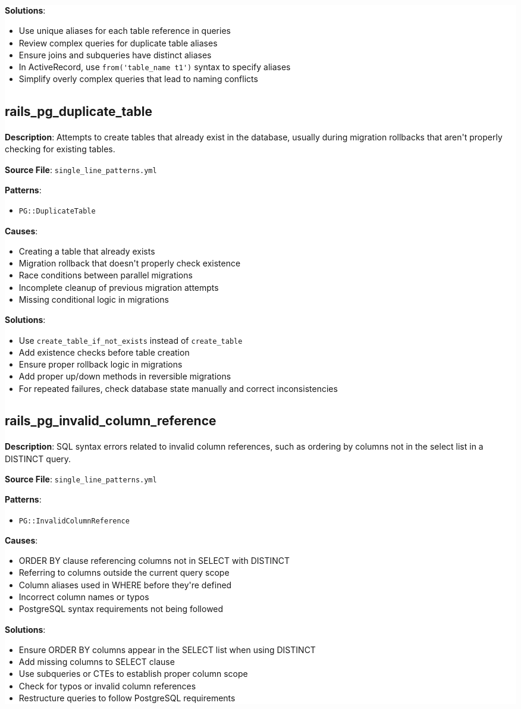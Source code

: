 **Solutions**:
- Use unique aliases for each table reference in queries
- Review complex queries for duplicate table aliases
- Ensure joins and subqueries have distinct aliases
- In ActiveRecord, use `from('table_name t1')` syntax to specify aliases
- Simplify overly complex queries that lead to naming conflicts

## rails_pg_duplicate_table

**Description**: Attempts to create tables that already exist in the database, usually during migration rollbacks that aren't properly checking for existing tables.

**Source File**: `single_line_patterns.yml`

**Patterns**:
- `PG::DuplicateTable`

**Causes**:
- Creating a table that already exists
- Migration rollback that doesn't properly check existence
- Race conditions between parallel migrations
- Incomplete cleanup of previous migration attempts
- Missing conditional logic in migrations

**Solutions**:
- Use `create_table_if_not_exists` instead of `create_table`
- Add existence checks before table creation
- Ensure proper rollback logic in migrations
- Add proper up/down methods in reversible migrations
- For repeated failures, check database state manually and correct inconsistencies

## rails_pg_invalid_column_reference

**Description**: SQL syntax errors related to invalid column references, such as ordering by columns not in the select list in a DISTINCT query.

**Source File**: `single_line_patterns.yml`

**Patterns**:
- `PG::InvalidColumnReference`

**Causes**:
- ORDER BY clause referencing columns not in SELECT with DISTINCT
- Referring to columns outside the current query scope
- Column aliases used in WHERE before they're defined
- Incorrect column names or typos
- PostgreSQL syntax requirements not being followed

**Solutions**:
- Ensure ORDER BY columns appear in the SELECT list when using DISTINCT
- Add missing columns to SELECT clause
- Use subqueries or CTEs to establish proper column scope
- Check for typos or invalid column references
- Restructure queries to follow PostgreSQL requirements
